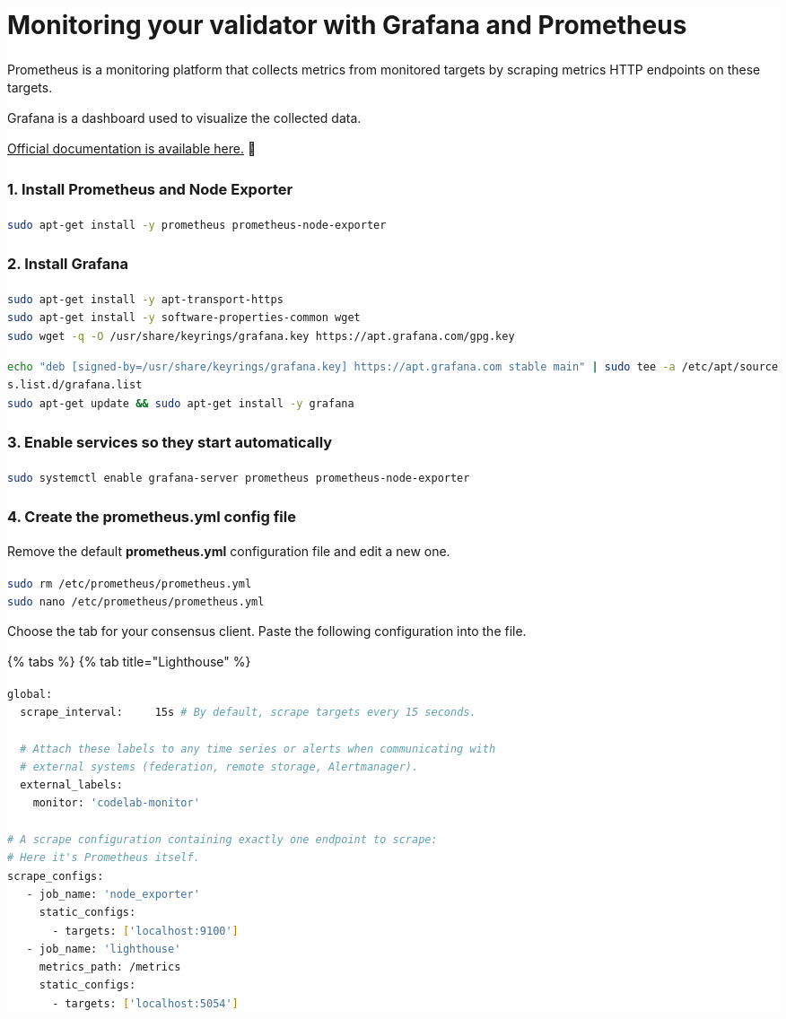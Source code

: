 # Monitoring your validator with Grafana and Prometheus

Prometheus is a monitoring platform that collects metrics from monitored targets by scraping metrics HTTP endpoints on these targets.

Grafana is a dashboard used to visualize the collected data.

[Official documentation is available here.](https://prometheus.io/docs/introduction/overview/) :book:

### 1. Install Prometheus and Node Exporter

```bash
sudo apt-get install -y prometheus prometheus-node-exporter
```

### 2. Install Grafana

```bash
sudo apt-get install -y apt-transport-https
sudo apt-get install -y software-properties-common wget
sudo wget -q -O /usr/share/keyrings/grafana.key https://apt.grafana.com/gpg.key
```

```bash
echo "deb [signed-by=/usr/share/keyrings/grafana.key] https://apt.grafana.com stable main" | sudo tee -a /etc/apt/sources.list.d/grafana.list
sudo apt-get update && sudo apt-get install -y grafana
```

### 3. Enable services so they start automatically

```bash
sudo systemctl enable grafana-server prometheus prometheus-node-exporter
```

### 4. Create the **prometheus.yml** config file

Remove the default **prometheus.yml** configuration file and edit a new one.

```bash
sudo rm /etc/prometheus/prometheus.yml
sudo nano /etc/prometheus/prometheus.yml
```

Choose the tab for your consensus client. Paste the following configuration into the file.

{% tabs %}
{% tab title="Lighthouse" %}
```bash
global:
  scrape_interval:     15s # By default, scrape targets every 15 seconds.

  # Attach these labels to any time series or alerts when communicating with
  # external systems (federation, remote storage, Alertmanager).
  external_labels:
    monitor: 'codelab-monitor'

# A scrape configuration containing exactly one endpoint to scrape:
# Here it's Prometheus itself.
scrape_configs:
   - job_name: 'node_exporter'
     static_configs:
       - targets: ['localhost:9100']
   - job_name: 'lighthouse'
     metrics_path: /metrics    
     static_configs:
       - targets: ['localhost:5054']
```
